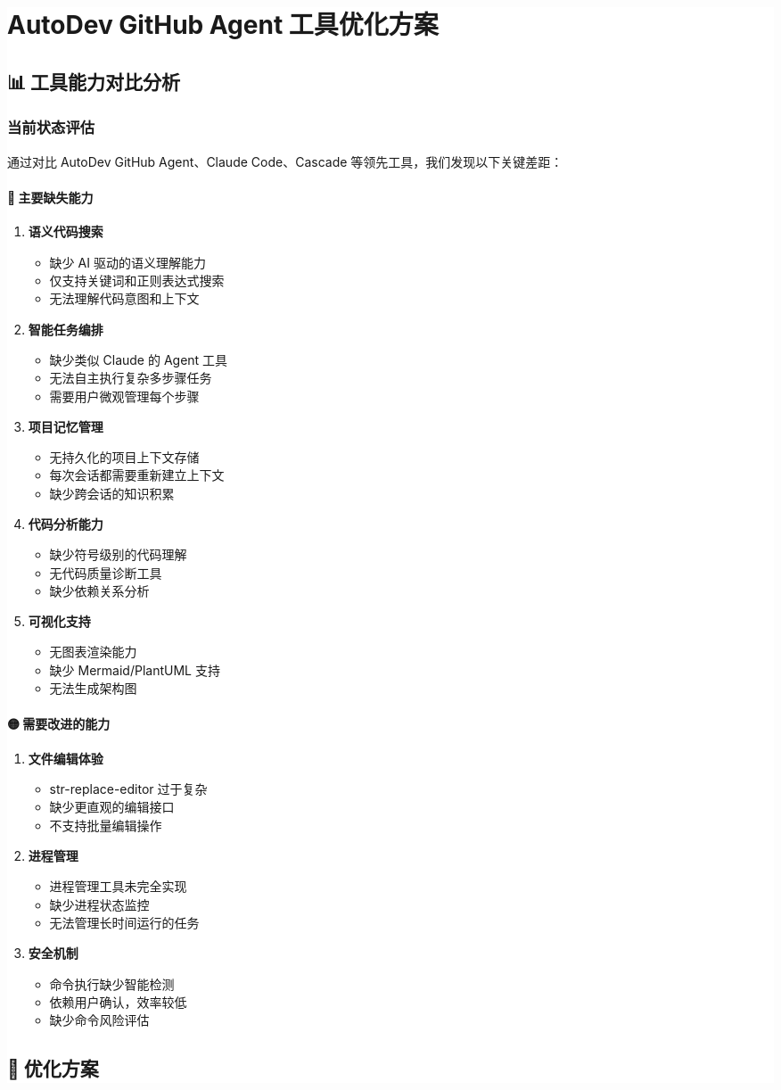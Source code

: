 # AutoDev GitHub Agent 工具优化方案

## 📊 工具能力对比分析

### 当前状态评估

通过对比 AutoDev GitHub Agent、Claude Code、Cascade 等领先工具，我们发现以下关键差距：

#### 🔴 主要缺失能力

1. **语义代码搜索**
   - 缺少 AI 驱动的语义理解能力
   - 仅支持关键词和正则表达式搜索
   - 无法理解代码意图和上下文

2. **智能任务编排**
   - 缺少类似 Claude 的 Agent 工具
   - 无法自主执行复杂多步骤任务
   - 需要用户微观管理每个步骤

3. **项目记忆管理**
   - 无持久化的项目上下文存储
   - 每次会话都需要重新建立上下文
   - 缺少跨会话的知识积累

4. **代码分析能力**
   - 缺少符号级别的代码理解
   - 无代码质量诊断工具
   - 缺少依赖关系分析

5. **可视化支持**
   - 无图表渲染能力
   - 缺少 Mermaid/PlantUML 支持
   - 无法生成架构图

#### 🟡 需要改进的能力

1. **文件编辑体验**
   - str-replace-editor 过于复杂
   - 缺少更直观的编辑接口
   - 不支持批量编辑操作

2. **进程管理**
   - 进程管理工具未完全实现
   - 缺少进程状态监控
   - 无法管理长时间运行的任务

3. **安全机制**
   - 命令执行缺少智能检测
   - 依赖用户确认，效率较低
   - 缺少命令风险评估

## 🎯 优化方案
